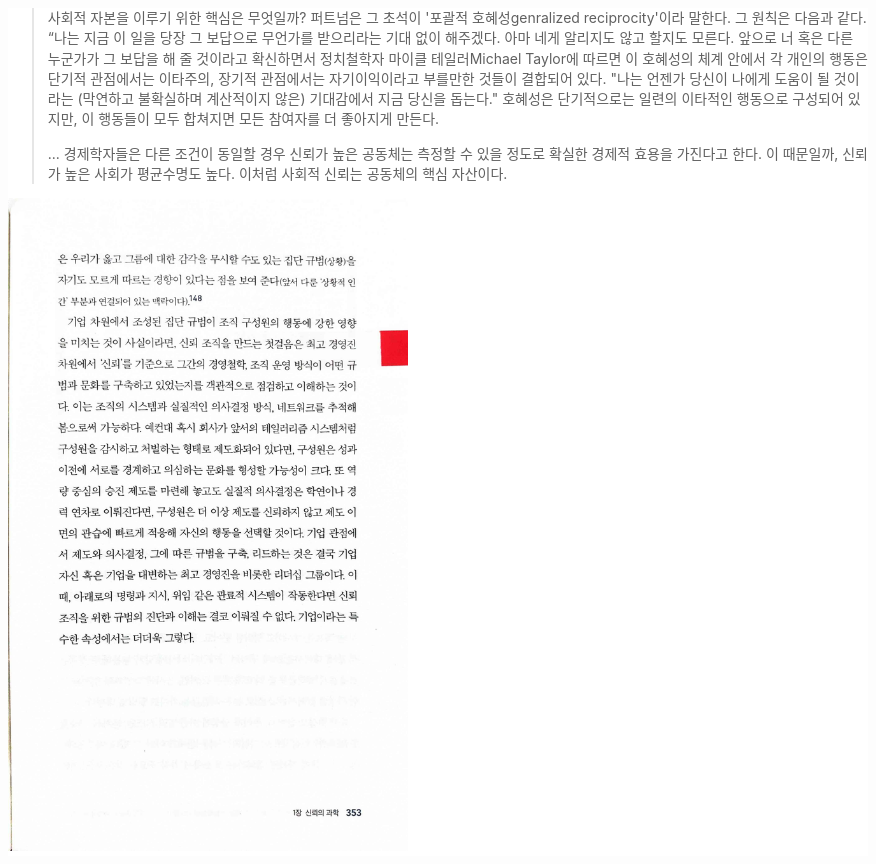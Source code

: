 > 사회적 자본을 이루기 위한 핵심은 무엇일까? 퍼트넘은 그 초석이 '포괄적 호혜성genralized reciprocity'이라 말한다. 그 원칙은 다음과 같다. “나는 지금 이 일을 당장 그 보답으로 무언가를 받으리라는 기대 없이 해주겠다. 아마 네게 알리지도 않고 할지도 모른다. 앞으로 너 혹은 다른 누군가가 그 보답을 해 줄 것이라고 확신하면서 정치철학자 마이클 테일러Michael Taylor에 따르면 이 호혜성의 체계 안에서 각 개인의 행동은 단기적 관점에서는 이타주의, 장기적 관점에서는 자기이익이라고 부를만한 것들이 결합되어 있다. "나는 언젠가 당신이 나에게 도움이 될 것이라는 (막연하고 불확실하며 계산적이지 않은) 기대감에서 지금 당신을 돕는다." 호혜성은 단기적으로는 일련의 이타적인 행동으로 구성되어 있지만, 이 행동들이 모두 합쳐지면 모든 참여자를 더 좋아지게 만든다.
>
> ... 경제학자들은 다른 조건이 동일할 경우 신뢰가 높은 공동체는 측정할 수 있을 정도로 확실한 경제적 효용을 가진다고 한다. 이 때문일까, 신뢰가 높은 사회가 평균수명도 높다. 이처럼 사회적 신뢰는 공동체의 핵심 자산이다.

<img src="overindivisualism/90.jpg" alt="" width="400"/>
